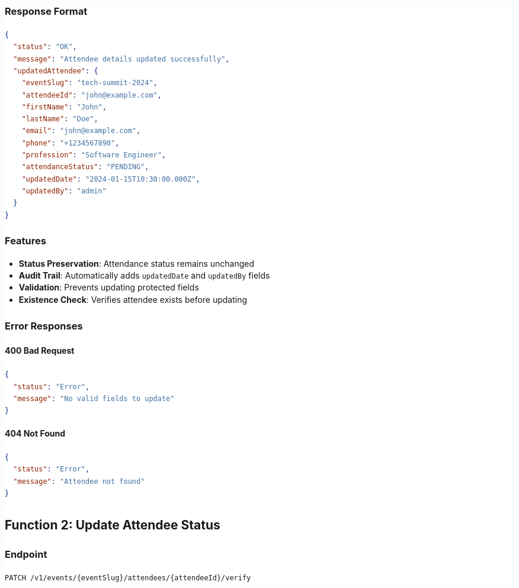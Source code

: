 ### Response Format
```json
{
  "status": "OK",
  "message": "Attendee details updated successfully",
  "updatedAttendee": {
    "eventSlug": "tech-summit-2024",
    "attendeeId": "john@example.com",
    "firstName": "John",
    "lastName": "Doe",
    "email": "john@example.com",
    "phone": "+1234567890",
    "profession": "Software Engineer",
    "attendanceStatus": "PENDING",
    "updatedDate": "2024-01-15T10:30:00.000Z",
    "updatedBy": "admin"
  }
}
```

### Features
- **Status Preservation**: Attendance status remains unchanged
- **Audit Trail**: Automatically adds `updatedDate` and `updatedBy` fields
- **Validation**: Prevents updating protected fields
- **Existence Check**: Verifies attendee exists before updating

### Error Responses

#### 400 Bad Request
```json
{
  "status": "Error",
  "message": "No valid fields to update"
}
```

#### 404 Not Found
```json
{
  "status": "Error",
  "message": "Attendee not found"
}
```

## Function 2: Update Attendee Status

### Endpoint
```http
PATCH /v1/events/{eventSlug}/attendees/{attendeeId}/verify
```
